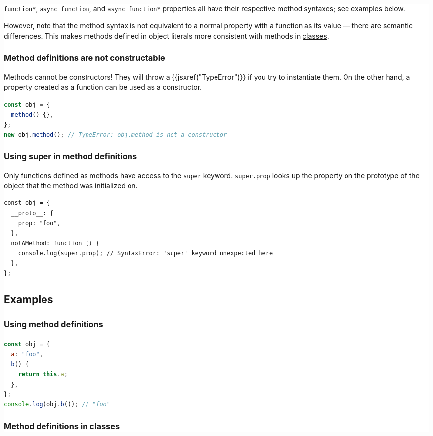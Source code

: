 [`function*`](/en-US/docs/Web/JavaScript/Reference/Statements/function*), [`async function`](/en-US/docs/Web/JavaScript/Reference/Statements/async_function), and [`async function*`](/en-US/docs/Web/JavaScript/Reference/Statements/async_function*) properties all have their respective method syntaxes; see examples below.

However, note that the method syntax is not equivalent to a normal property with a function as its value — there are semantic differences. This makes methods defined in object literals more consistent with methods in [classes](/en-US/docs/Web/JavaScript/Reference/Classes).

### Method definitions are not constructable

Methods cannot be constructors! They will throw a {{jsxref("TypeError")}} if you try to instantiate them. On the other hand, a property created as a function can be used as a constructor.

```js example-bad
const obj = {
  method() {},
};
new obj.method(); // TypeError: obj.method is not a constructor
```

### Using super in method definitions

Only functions defined as methods have access to the [`super`](/en-US/docs/Web/JavaScript/Reference/Operators/super) keyword. `super.prop` looks up the property on the prototype of the object that the method was initialized on.

```js-nolint example-bad
const obj = {
  __proto__: {
    prop: "foo",
  },
  notAMethod: function () {
    console.log(super.prop); // SyntaxError: 'super' keyword unexpected here
  },
};
```

## Examples

### Using method definitions

```js
const obj = {
  a: "foo",
  b() {
    return this.a;
  },
};
console.log(obj.b()); // "foo"
```

### Method definitions in classes
